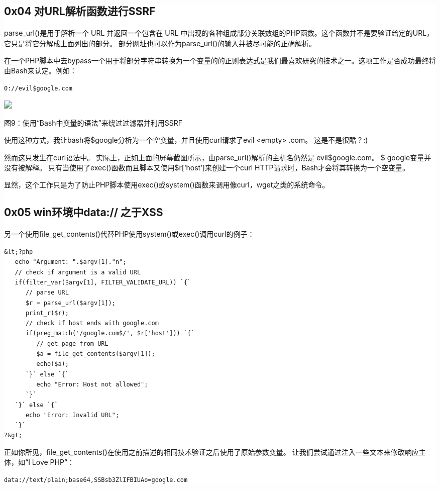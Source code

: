 

## 0x04 对URL解析函数进行SSRF

parse_url()是用于解析一个 URL 并返回一个包含在 URL 中出现的各种组成部分关联数组的PHP函数。这个函数并不是要验证给定的URL，它只是将它分解成上面列出的部分。 部分网址也可以作为parse_url()的输入并被尽可能的正确解析。

在一个PHP脚本中去bypass一个用于将部分字符串转换为一个变量的的正则表达式是我们最喜欢研究的技术之一。这项工作是否成功最终将由Bash来认定。例如：

```
0://evil$google.com
```

[![](https://p2.ssl.qhimg.com/t01d243e62c0c4cb8b9.png)](https://p2.ssl.qhimg.com/t01d243e62c0c4cb8b9.png)

图9：使用“Bash中变量的语法”来绕过过滤器并利用SSRF

使用这种方式，我让bash将$google分析为一个空变量，并且使用curl请求了evil &lt;empty&gt; .com。 这是不是很酷？:)

然而这只发生在curl语法中。 实际上，正如上面的屏幕截图所示，由parse_url()解析的主机名仍然是 evil$google.com。 $ google变量并没有被解释。 只有当使用了exec()函数而且脚本又使用$r[‘host’]来创建一个curl HTTP请求时，Bash才会将其转换为一个空变量。

显然，这个工作只是为了防止PHP脚本使用exec()或system()函数来调用像curl，wget之类的系统命令。



## 0x05 win环境中data:// 之于XSS

另一个使用file_get_contents()代替PHP使用system()或exec()调用curl的例子：

```
&lt;?php
   echo "Argument: ".$argv[1]."n";
   // check if argument is a valid URL
   if(filter_var($argv[1], FILTER_VALIDATE_URL)) `{`
      // parse URL
      $r = parse_url($argv[1]);
      print_r($r);
      // check if host ends with google.com
      if(preg_match('/google.com$/', $r['host'])) `{`
         // get page from URL
         $a = file_get_contents($argv[1]);
         echo($a);
      `}` else `{`
         echo "Error: Host not allowed";
      `}`
   `}` else `{`
      echo "Error: Invalid URL";
   `}`
?&gt;
```

正如你所见，file_get_contents()在使用之前描述的相同技术验证之后使用了原始参数变量。 让我们尝试通过注入一些文本来修改响应主体，如“I Love PHP”：

```
data://text/plain;base64,SSBsb3ZlIFBIUAo=google.com
```
